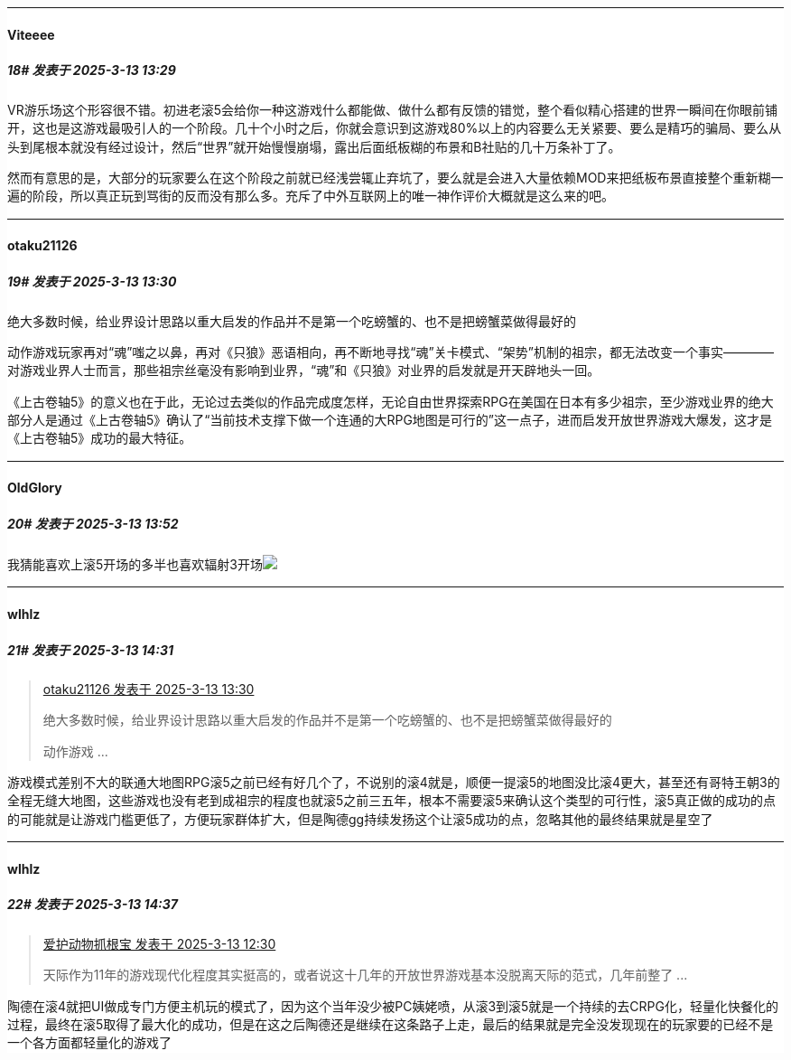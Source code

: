 *****

####  Viteeee  
##### 18#       发表于 2025-3-13 13:29

VR游乐场这个形容很不错。初进老滚5会给你一种这游戏什么都能做、做什么都有反馈的错觉，整个看似精心搭建的世界一瞬间在你眼前铺开，这也是这游戏最吸引人的一个阶段。几十个小时之后，你就会意识到这游戏80%以上的内容要么无关紧要、要么是精巧的骗局、要么从头到尾根本就没有经过设计，然后“世界”就开始慢慢崩塌，露出后面纸板糊的布景和B社贴的几十万条补丁了。

然而有意思的是，大部分的玩家要么在这个阶段之前就已经浅尝辄止弃坑了，要么就是会进入大量依赖MOD来把纸板布景直接整个重新糊一遍的阶段，所以真正玩到骂街的反而没有那么多。充斥了中外互联网上的唯一神作评价大概就是这么来的吧。

*****

####  otaku21126  
##### 19#       发表于 2025-3-13 13:30

绝大多数时候，给业界设计思路以重大启发的作品并不是第一个吃螃蟹的、也不是把螃蟹菜做得最好的

动作游戏玩家再对“魂”嗤之以鼻，再对《只狼》恶语相向，再不断地寻找“魂”关卡模式、“架势”机制的祖宗，都无法改变一个事实————对游戏业界人士而言，那些祖宗丝毫没有影响到业界，“魂”和《只狼》对业界的启发就是开天辟地头一回。

《上古卷轴5》的意义也在于此，无论过去类似的作品完成度怎样，无论自由世界探索RPG在美国在日本有多少祖宗，至少游戏业界的绝大部分人是通过《上古卷轴5》确认了“当前技术支撑下做一个连通的大RPG地图是可行的”这一点子，进而启发开放世界游戏大爆发，这才是《上古卷轴5》成功的最大特征。

*****

####  OldGlory  
##### 20#       发表于 2025-3-13 13:52

我猜能喜欢上滚5开场的多半也喜欢辐射3开场<img src="https://static.stage1st.com/image/smiley/face2017/053.png" referrerpolicy="no-referrer">

*****

####  wlhlz  
##### 21#       发表于 2025-3-13 14:31

<blockquote><a href="httphttps://stage1st.com/2b/forum.php?mod=redirect&amp;goto=findpost&amp;pid=67643205&amp;ptid=2249687" target="_blank">otaku21126 发表于 2025-3-13 13:30</a>

绝大多数时候，给业界设计思路以重大启发的作品并不是第一个吃螃蟹的、也不是把螃蟹菜做得最好的

动作游戏 ...</blockquote>
游戏模式差别不大的联通大地图RPG滚5之前已经有好几个了，不说别的滚4就是，顺便一提滚5的地图没比滚4更大，甚至还有哥特王朝3的全程无缝大地图，这些游戏也没有老到成祖宗的程度也就滚5之前三五年，根本不需要滚5来确认这个类型的可行性，滚5真正做的成功的点的可能就是让游戏门槛更低了，方便玩家群体扩大，但是陶德gg持续发扬这个让滚5成功的点，忽略其他的最终结果就是星空了

*****

####  wlhlz  
##### 22#       发表于 2025-3-13 14:37

<blockquote><a href="httphttps://stage1st.com/2b/forum.php?mod=redirect&amp;goto=findpost&amp;pid=67642793&amp;ptid=2249687" target="_blank">爱护动物抓根宝 发表于 2025-3-13 12:30</a>

天际作为11年的游戏现代化程度其实挺高的，或者说这十几年的开放世界游戏基本没脱离天际的范式，几年前整了 ...</blockquote>
陶德在滚4就把UI做成专门方便主机玩的模式了，因为这个当年没少被PC姨姥喷，从滚3到滚5就是一个持续的去CRPG化，轻量化快餐化的过程，最终在滚5取得了最大化的成功，但是在这之后陶德还是继续在这条路子上走，最后的结果就是完全没发现现在的玩家要的已经不是一个各方面都轻量化的游戏了
